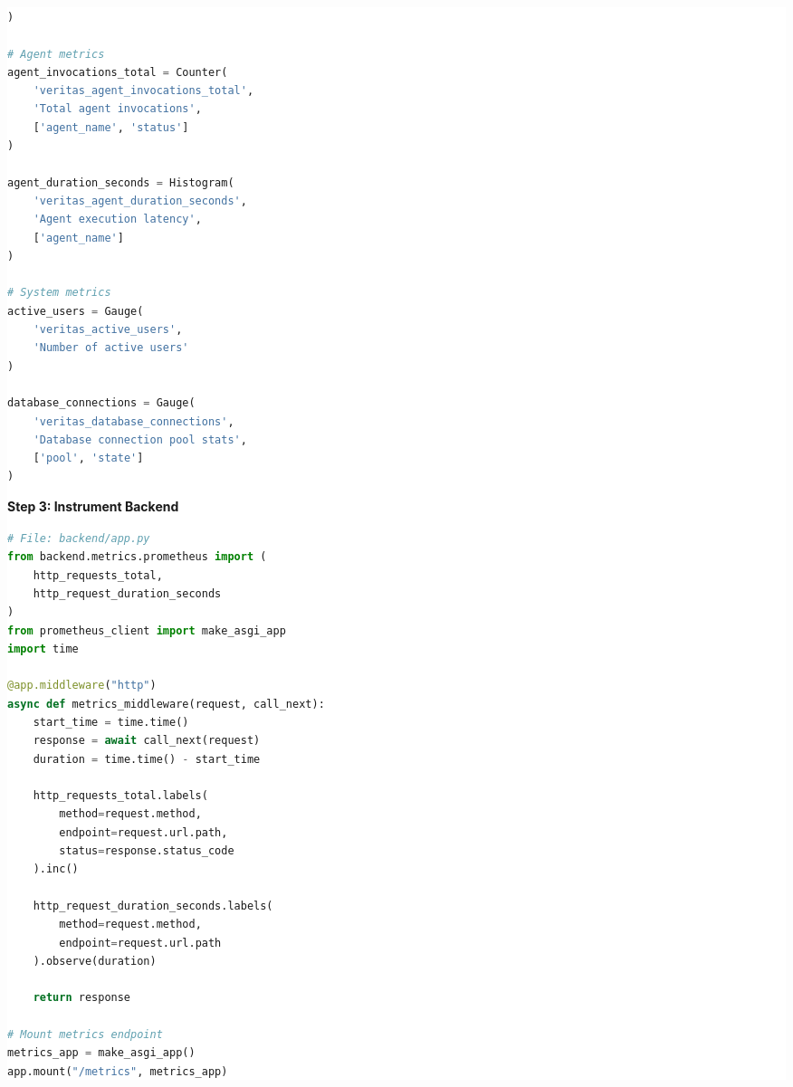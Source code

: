 ```python
)

# Agent metrics
agent_invocations_total = Counter(
    'veritas_agent_invocations_total',
    'Total agent invocations',
    ['agent_name', 'status']
)

agent_duration_seconds = Histogram(
    'veritas_agent_duration_seconds',
    'Agent execution latency',
    ['agent_name']
)

# System metrics
active_users = Gauge(
    'veritas_active_users',
    'Number of active users'
)

database_connections = Gauge(
    'veritas_database_connections',
    'Database connection pool stats',
    ['pool', 'state']
)
```

**Step 3: Instrument Backend**
```python
# File: backend/app.py
from backend.metrics.prometheus import (
    http_requests_total,
    http_request_duration_seconds
)
from prometheus_client import make_asgi_app
import time

@app.middleware("http")
async def metrics_middleware(request, call_next):
    start_time = time.time()
    response = await call_next(request)
    duration = time.time() - start_time
    
    http_requests_total.labels(
        method=request.method,
        endpoint=request.url.path,
        status=response.status_code
    ).inc()
    
    http_request_duration_seconds.labels(
        method=request.method,
        endpoint=request.url.path
    ).observe(duration)
    
    return response

# Mount metrics endpoint
metrics_app = make_asgi_app()
app.mount("/metrics", metrics_app)
```
